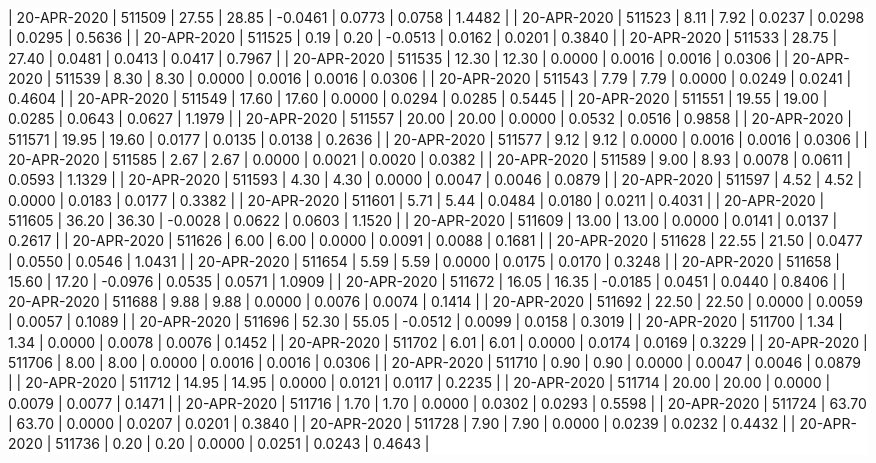 | 20-APR-2020 | 511509 | 27.55 | 28.85 | -0.0461 | 0.0773 | 0.0758 | 1.4482 |
| 20-APR-2020 | 511523 | 8.11 | 7.92 | 0.0237 | 0.0298 | 0.0295 | 0.5636 |
| 20-APR-2020 | 511525 | 0.19 | 0.20 | -0.0513 | 0.0162 | 0.0201 | 0.3840 |
| 20-APR-2020 | 511533 | 28.75 | 27.40 | 0.0481 | 0.0413 | 0.0417 | 0.7967 |
| 20-APR-2020 | 511535 | 12.30 | 12.30 | 0.0000 | 0.0016 | 0.0016 | 0.0306 |
| 20-APR-2020 | 511539 | 8.30 | 8.30 | 0.0000 | 0.0016 | 0.0016 | 0.0306 |
| 20-APR-2020 | 511543 | 7.79 | 7.79 | 0.0000 | 0.0249 | 0.0241 | 0.4604 |
| 20-APR-2020 | 511549 | 17.60 | 17.60 | 0.0000 | 0.0294 | 0.0285 | 0.5445 |
| 20-APR-2020 | 511551 | 19.55 | 19.00 | 0.0285 | 0.0643 | 0.0627 | 1.1979 |
| 20-APR-2020 | 511557 | 20.00 | 20.00 | 0.0000 | 0.0532 | 0.0516 | 0.9858 |
| 20-APR-2020 | 511571 | 19.95 | 19.60 | 0.0177 | 0.0135 | 0.0138 | 0.2636 |
| 20-APR-2020 | 511577 | 9.12 | 9.12 | 0.0000 | 0.0016 | 0.0016 | 0.0306 |
| 20-APR-2020 | 511585 | 2.67 | 2.67 | 0.0000 | 0.0021 | 0.0020 | 0.0382 |
| 20-APR-2020 | 511589 | 9.00 | 8.93 | 0.0078 | 0.0611 | 0.0593 | 1.1329 |
| 20-APR-2020 | 511593 | 4.30 | 4.30 | 0.0000 | 0.0047 | 0.0046 | 0.0879 |
| 20-APR-2020 | 511597 | 4.52 | 4.52 | 0.0000 | 0.0183 | 0.0177 | 0.3382 |
| 20-APR-2020 | 511601 | 5.71 | 5.44 | 0.0484 | 0.0180 | 0.0211 | 0.4031 |
| 20-APR-2020 | 511605 | 36.20 | 36.30 | -0.0028 | 0.0622 | 0.0603 | 1.1520 |
| 20-APR-2020 | 511609 | 13.00 | 13.00 | 0.0000 | 0.0141 | 0.0137 | 0.2617 |
| 20-APR-2020 | 511626 | 6.00 | 6.00 | 0.0000 | 0.0091 | 0.0088 | 0.1681 |
| 20-APR-2020 | 511628 | 22.55 | 21.50 | 0.0477 | 0.0550 | 0.0546 | 1.0431 |
| 20-APR-2020 | 511654 | 5.59 | 5.59 | 0.0000 | 0.0175 | 0.0170 | 0.3248 |
| 20-APR-2020 | 511658 | 15.60 | 17.20 | -0.0976 | 0.0535 | 0.0571 | 1.0909 |
| 20-APR-2020 | 511672 | 16.05 | 16.35 | -0.0185 | 0.0451 | 0.0440 | 0.8406 |
| 20-APR-2020 | 511688 | 9.88 | 9.88 | 0.0000 | 0.0076 | 0.0074 | 0.1414 |
| 20-APR-2020 | 511692 | 22.50 | 22.50 | 0.0000 | 0.0059 | 0.0057 | 0.1089 |
| 20-APR-2020 | 511696 | 52.30 | 55.05 | -0.0512 | 0.0099 | 0.0158 | 0.3019 |
| 20-APR-2020 | 511700 | 1.34 | 1.34 | 0.0000 | 0.0078 | 0.0076 | 0.1452 |
| 20-APR-2020 | 511702 | 6.01 | 6.01 | 0.0000 | 0.0174 | 0.0169 | 0.3229 |
| 20-APR-2020 | 511706 | 8.00 | 8.00 | 0.0000 | 0.0016 | 0.0016 | 0.0306 |
| 20-APR-2020 | 511710 | 0.90 | 0.90 | 0.0000 | 0.0047 | 0.0046 | 0.0879 |
| 20-APR-2020 | 511712 | 14.95 | 14.95 | 0.0000 | 0.0121 | 0.0117 | 0.2235 |
| 20-APR-2020 | 511714 | 20.00 | 20.00 | 0.0000 | 0.0079 | 0.0077 | 0.1471 |
| 20-APR-2020 | 511716 | 1.70 | 1.70 | 0.0000 | 0.0302 | 0.0293 | 0.5598 |
| 20-APR-2020 | 511724 | 63.70 | 63.70 | 0.0000 | 0.0207 | 0.0201 | 0.3840 |
| 20-APR-2020 | 511728 | 7.90 | 7.90 | 0.0000 | 0.0239 | 0.0232 | 0.4432 |
| 20-APR-2020 | 511736 | 0.20 | 0.20 | 0.0000 | 0.0251 | 0.0243 | 0.4643 |